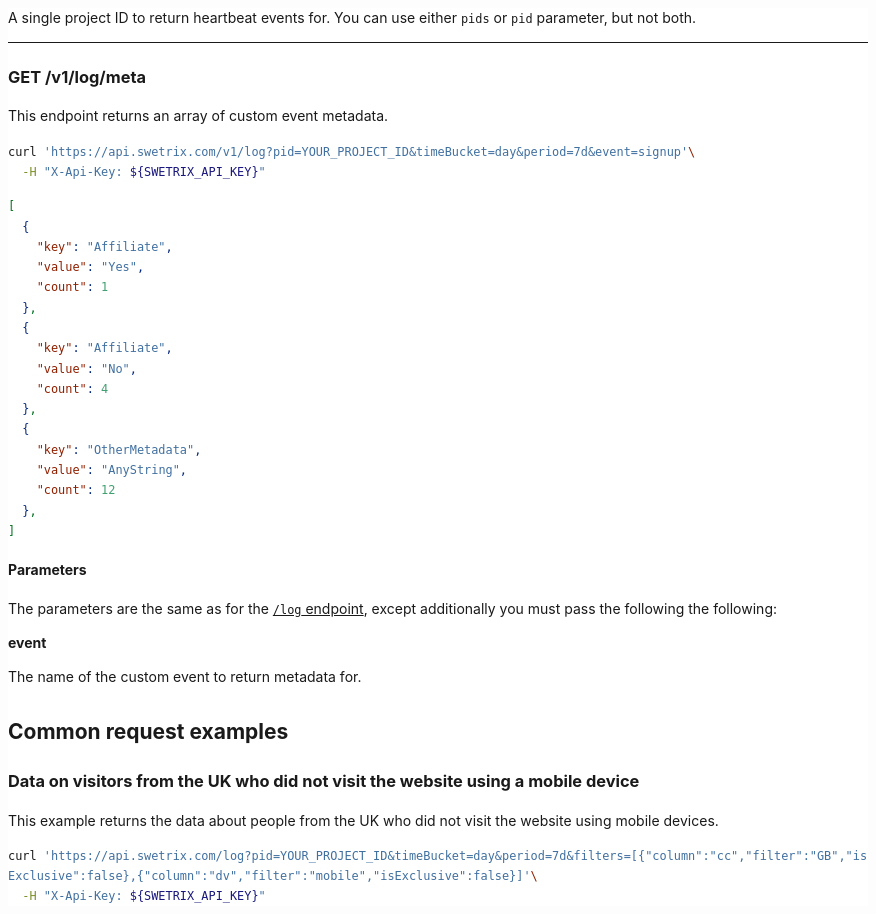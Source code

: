 A single project ID to return heartbeat events for. You can use either `pids` or `pid` parameter, but not both.
<hr />

### GET /v1/log/meta
This endpoint returns an array of custom event metadata.

```bash
curl 'https://api.swetrix.com/v1/log?pid=YOUR_PROJECT_ID&timeBucket=day&period=7d&event=signup'\
  -H "X-Api-Key: ${SWETRIX_API_KEY}"
```

```json title="Response"
[
  {
    "key": "Affiliate",
    "value": "Yes",
    "count": 1
  },
  {
    "key": "Affiliate",
    "value": "No",
    "count": 4
  },
  {
    "key": "OtherMetadata",
    "value": "AnyString",
    "count": 12
  },
]
```

#### Parameters
The parameters are the same as for the [`/log` endpoint](#get-v1log), except additionally you must pass the following the following:

**event**

The name of the custom event to return metadata for.

## Common request examples

### Data on visitors from the UK who did not visit the website using a mobile device

This example returns the data about people from the UK who did not visit the website using mobile devices.

```bash
curl 'https://api.swetrix.com/log?pid=YOUR_PROJECT_ID&timeBucket=day&period=7d&filters=[{"column":"cc","filter":"GB","isExclusive":false},{"column":"dv","filter":"mobile","isExclusive":false}]'\
  -H "X-Api-Key: ${SWETRIX_API_KEY}"
```
